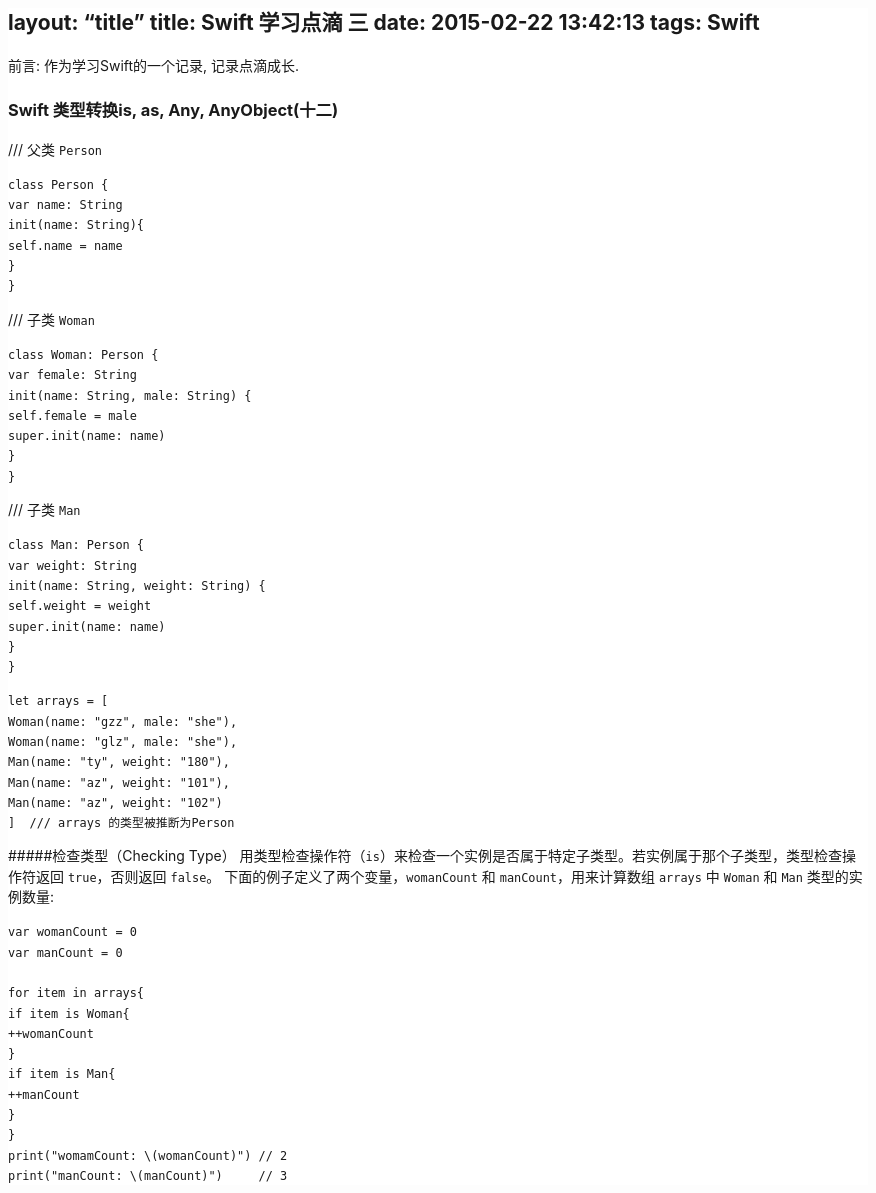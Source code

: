 layout: “title”
title: Swift 学习点滴 三
date: 2015-02-22 13:42:13
tags: Swift
---

前言: 作为学习Swift的一个记录, 记录点滴成长.

### Swift 类型转换is, as, Any, AnyObject(十二)

/// 父类 `Person`
```
class Person {
var name: String
init(name: String){
self.name = name
}
}
```
/// 子类 `Woman`
```
class Woman: Person {
var female: String
init(name: String, male: String) {
self.female = male
super.init(name: name)
}
}
```
/// 子类 `Man`
```
class Man: Person {
var weight: String
init(name: String, weight: String) {
self.weight = weight
super.init(name: name)
}
}
```
```
let arrays = [
Woman(name: "gzz", male: "she"),
Woman(name: "glz", male: "she"),
Man(name: "ty", weight: "180"),
Man(name: "az", weight: "101"),
Man(name: "az", weight: "102")
]  /// arrays 的类型被推断为Person
```
#####检查类型（Checking Type）
用类型检查操作符（`is`）来检查一个实例是否属于特定子类型。若实例属于那个子类型，类型检查操作符返回 `true`，否则返回 `false`。
下面的例子定义了两个变量，`womanCount` 和 `manCount`，用来计算数组 `arrays` 中 `Woman` 和 `Man` 类型的实例数量:
```
var womanCount = 0
var manCount = 0

for item in arrays{
if item is Woman{
++womanCount
}
if item is Man{
++manCount
}
}
print("womamCount: \(womanCount)") // 2
print("manCount: \(manCount)")     // 3
```